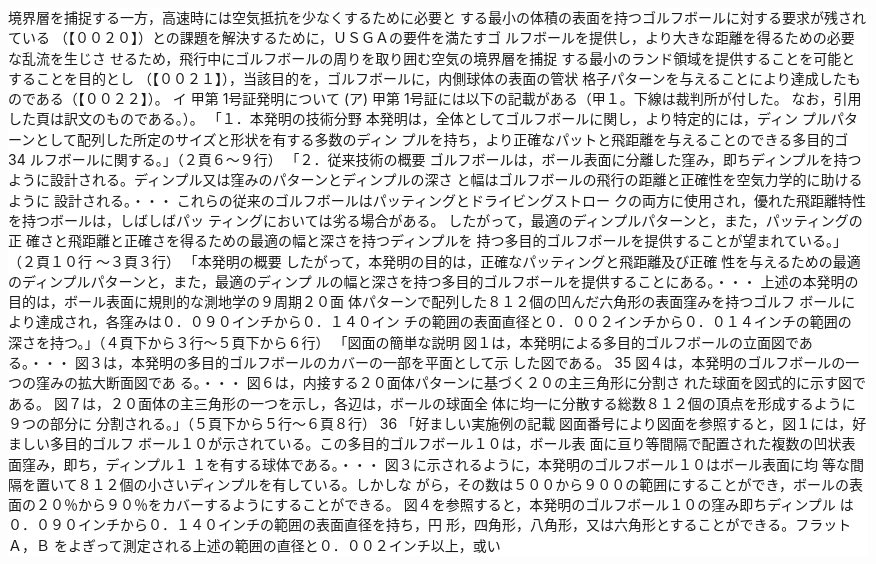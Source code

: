 境界層を捕捉する一方，高速時には空気抵抗を少なくするために必要と
する最小の体積の表面を持つゴルフボールに対する要求が残されている
（【００２０】）との課題を解決するために，ＵＳＧＡの要件を満たすゴ
ルフボールを提供し，より大きな距離を得るための必要な乱流を生じさ
せるため，飛行中にゴルフボールの周りを取り囲む空気の境界層を捕捉
する最小のランド領域を提供することを可能とすることを目的とし
（【００２１】），当該目的を，ゴルフボールに，内側球体の表面の管状
格子パターンを与えることにより達成したものである（【００２２】）。 
   イ 甲第 1号証発明について 
    (ア) 甲第 1号証には以下の記載がある（甲１。下線は裁判所が付した。
なお，引用した頁は訳文のものである。）。 
     「１．本発明の技術分野 
      本発明は，全体としてゴルフボールに関し，より特定的には，ディン
プルパターンとして配列した所定のサイズと形状を有する多数のディン
プルを持ち，より正確なパットと飛距離を与えることのできる多目的ゴ
  34 
ルフボールに関する。」（２頁６～９行） 
     「２．従来技術の概要 
ゴルフボールは，ボール表面に分離した窪み，即ちディンプルを持つ
ように設計される。ディンプル又は窪みのパターンとディンプルの深さ
と幅はゴルフボールの飛行の距離と正確性を空気力学的に助けるように
設計される。・・・ 
これらの従来のゴルフボールはパッティングとドライビングストロー
クの両方に使用され，優れた飛距離特性を持つボールは，しばしばパッ
ティングにおいては劣る場合がある。 
したがって，最適のディンプルパターンと，また，パッティングの正
確さと飛距離と正確さを得るための最適の幅と深さを持つディンプルを
持つ多目的ゴルフボールを提供することが望まれている。」（２頁１０行
～３頁３行） 
     「本発明の概要 
したがって，本発明の目的は，正確なパッティングと飛距離及び正確
性を与えるための最適のディンプルパターンと，また，最適のディンプ
ルの幅と深さを持つ多目的ゴルフボールを提供することにある。・・・ 
上述の本発明の目的は，ボール表面に規則的な測地学の９周期２０面
体パターンで配列した８１２個の凹んだ六角形の表面窪みを持つゴルフ
ボールにより達成され，各窪みは０．０９０インチから０．１４０イン
チの範囲の表面直径と０．００２インチから０．０１４インチの範囲の
深さを持つ。」（４頁下から３行～５頁下から６行） 
     「図面の簡単な説明 
      図１は，本発明による多目的ゴルフボールの立面図である。・・・ 
図３は，本発明の多目的ゴルフボールのカバーの一部を平面として示
した図である。 
  35 
図４は，本発明のゴルフボールの一つの窪みの拡大断面図であ
る。・・・ 
図６は，内接する２０面体パターンに基づく２０の主三角形に分割さ
れた球面を図式的に示す図である。 
      図７は，２０面体の主三角形の一つを示し，各辺は，ボールの球面全
体に均一に分散する総数８１２個の頂点を形成するように９つの部分に
分割される。」（５頁下から５行～６頁８行） 
  36 
     「好ましい実施例の記載 
      図面番号により図面を参照すると，図１には，好ましい多目的ゴルフ
ボール１０が示されている。この多目的ゴルフボール１０は，ボール表
面に亘り等間隔で配置された複数の凹状表面窪み，即ち，ディンプル１
１を有する球体である。・・・ 
      図３に示されるように，本発明のゴルフボール１０はボール表面に均
等な間隔を置いて８１２個の小さいディンプルを有している。しかしな
がら，その数は５００から９００の範囲にすることができ，ボールの表
面の２０％から９０％をカバーするようにすることができる。 
      図４を参照すると，本発明のゴルフボール１０の窪み即ちディンプル
は０．０９０インチから０．１４０インチの範囲の表面直径を持ち，円
形，四角形，八角形，又は六角形とすることができる。フラットＡ，Ｂ
をよぎって測定される上述の範囲の直径と０．００２インチ以上，或い